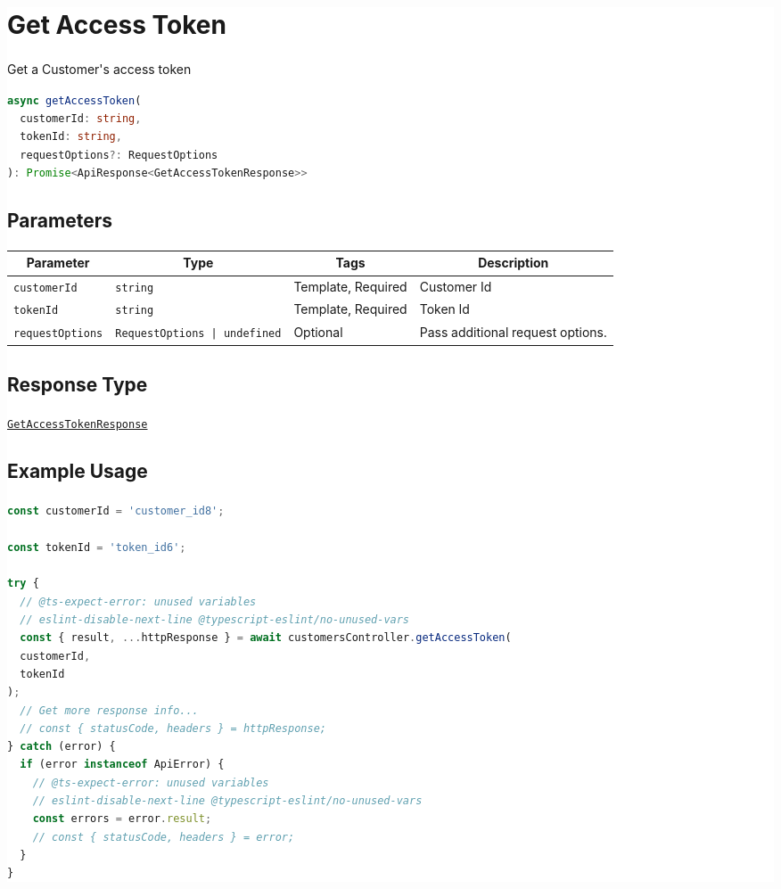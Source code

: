 
# Get Access Token

Get a Customer's access token

```ts
async getAccessToken(
  customerId: string,
  tokenId: string,
  requestOptions?: RequestOptions
): Promise<ApiResponse<GetAccessTokenResponse>>
```

## Parameters

| Parameter | Type | Tags | Description |
|  --- | --- | --- | --- |
| `customerId` | `string` | Template, Required | Customer Id |
| `tokenId` | `string` | Template, Required | Token Id |
| `requestOptions` | `RequestOptions \| undefined` | Optional | Pass additional request options. |

## Response Type

[`GetAccessTokenResponse`](../../doc/models/get-access-token-response.md)

## Example Usage

```ts
const customerId = 'customer_id8';

const tokenId = 'token_id6';

try {
  // @ts-expect-error: unused variables
  // eslint-disable-next-line @typescript-eslint/no-unused-vars
  const { result, ...httpResponse } = await customersController.getAccessToken(
  customerId,
  tokenId
);
  // Get more response info...
  // const { statusCode, headers } = httpResponse;
} catch (error) {
  if (error instanceof ApiError) {
    // @ts-expect-error: unused variables
    // eslint-disable-next-line @typescript-eslint/no-unused-vars
    const errors = error.result;
    // const { statusCode, headers } = error;
  }
}
```
